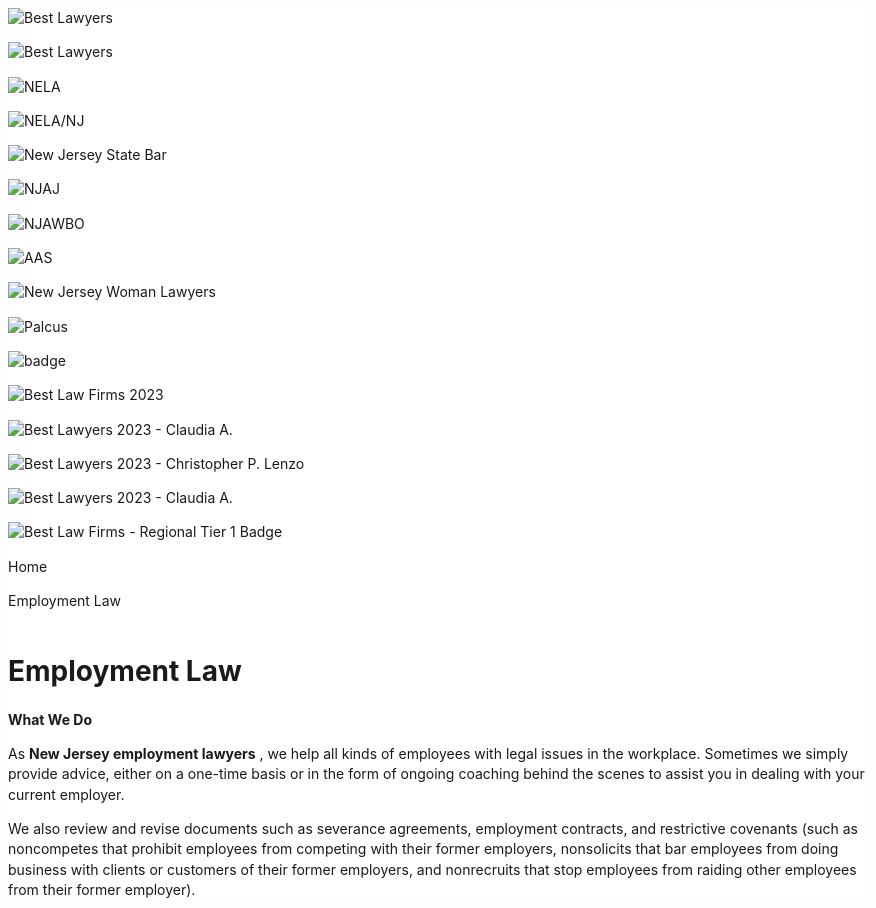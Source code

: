 ![Best Lawyers](/jshared/img/icons/spinner.svg)

![Best Lawyers](/jshared/img/icons/spinner.svg)

![NELA](/jshared/img/icons/spinner.svg)

![NELA/NJ](/jshared/img/icons/spinner.svg)

![New Jersey State Bar](/jshared/img/icons/spinner.svg)

![NJAJ](/jshared/img/icons/spinner.svg)

![NJAWBO](/jshared/img/icons/spinner.svg)

![AAS](/jshared/img/icons/spinner.svg)

![New Jersey Woman Lawyers](/jshared/img/icons/spinner.svg)

![Palcus](/jshared/img/icons/spinner.svg)

![badge](/jshared/img/icons/spinner.svg)

![Best Law Firms 2023](/jshared/img/icons/spinner.svg)

![Best Lawyers 2023 - Claudia A.](/jshared/img/icons/spinner.svg)

![Best Lawyers 2023 - Christopher P. Lenzo](/jshared/img/icons/spinner.svg)

![Best Lawyers 2023 - Claudia A.](/jshared/img/icons/spinner.svg)

![Best Law Firms - Regional Tier 1 Badge](/jshared/img/icons/spinner.svg)

Home

Employment Law

# Employment Law

**What We Do**

As **New Jersey employment lawyers** , we help all kinds of employees with
legal issues in the workplace. Sometimes we simply provide advice, either on a
one-time basis or in the form of ongoing coaching behind the scenes to assist
you in dealing with your current employer.

We also review and revise documents such as severance agreements, employment
contracts, and restrictive covenants (such as noncompetes that prohibit
employees from competing with their former employers, nonsolicits that bar
employees from doing business with clients or customers of their former
employers, and nonrecruits that stop employees from raiding other employees
from their former employer).
